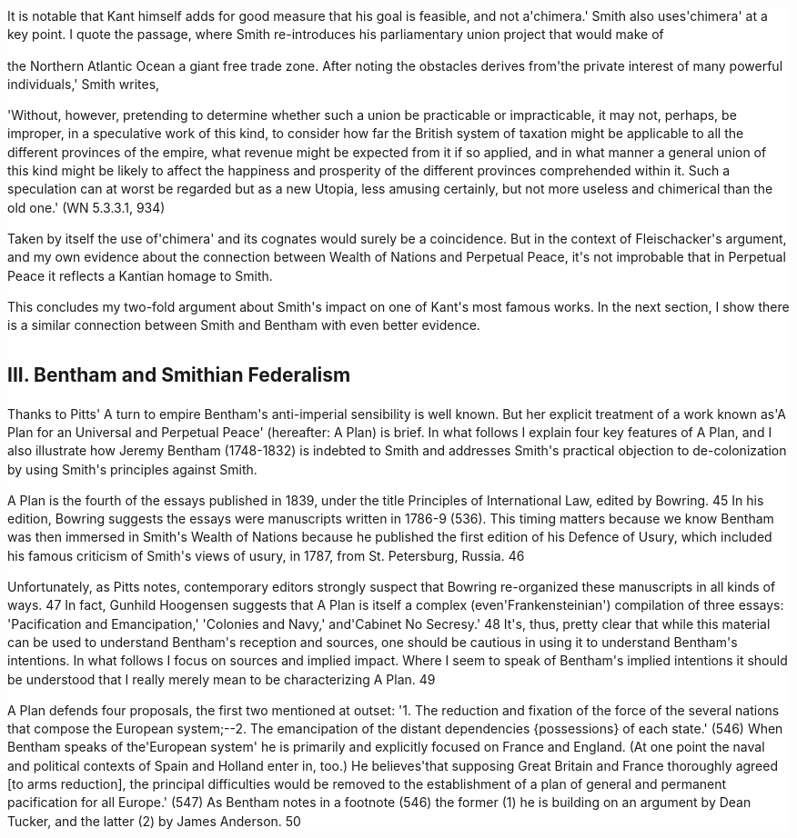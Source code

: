 It is notable that Kant himself adds for good measure that his goal is feasible, and not a'chimera.' Smith also uses'chimera' at a key point. I quote the passage, where Smith re-introduces his parliamentary union project that would make of

the Northern Atlantic Ocean a giant free trade zone. After noting the obstacles derives from'the private interest of many powerful individuals,' Smith writes,

'Without, however, pretending to determine whether such a union be practicable or impracticable, it may not, perhaps, be improper, in a speculative work of this kind, to consider how far the British system of taxation might be applicable to all the different provinces of the empire, what revenue might be expected from it if so applied, and in what manner a general union of this kind might be likely to affect the happiness and prosperity of the different provinces comprehended within it. Such a speculation can at worst be regarded but as a new Utopia, less amusing certainly, but not more useless and chimerical than the old one.' (WN 5.3.3.1, 934)

Taken by itself the use of'chimera' and its cognates would surely be a coincidence. But in the context of Fleischacker's argument, and my own evidence about the connection between Wealth of Nations and Perpetual Peace, it's not improbable that in Perpetual Peace it reflects a Kantian homage to Smith.

This concludes my two-fold argument about Smith's impact on one of Kant's most famous works. In the next section, I show there is a similar connection between Smith and Bentham with even better evidence.

## III. Bentham and Smithian Federalism

Thanks to Pitts' A turn to empire Bentham's anti-imperial sensibility is well known. But her explicit treatment of a work known as'A Plan for an Universal and Perpetual Peace' (hereafter: A Plan) is brief. In what follows I explain four key features of A Plan, and I also illustrate how Jeremy Bentham (1748-1832) is indebted to Smith and addresses Smith's practical objection to de-colonization by using Smith's principles against Smith.

A Plan is the fourth of the essays published in 1839, under the title Principles of International Law, edited by Bowring. 45 In his edition, Bowring suggests the essays were manuscripts written in 1786-9 (536). This timing matters because we know Bentham was then immersed in Smith's Wealth of Nations because he published the first edition of his Defence of Usury, which included his famous criticism of Smith's views of usury, in 1787, from St. Petersburg, Russia. 46

Unfortunately, as Pitts notes, contemporary editors strongly suspect that Bowring re-organized these manuscripts in all kinds of ways. 47 In fact, Gunhild Hoogensen suggests that A Plan is itself a complex (even'Frankensteinian') compilation of three essays: 'Pacification and Emancipation,' 'Colonies and Navy,' and'Cabinet No Secresy.' 48 It's, thus, pretty clear that while this material can be used to understand Bentham's reception and sources, one should be cautious in using it to understand Bentham's intentions. In what follows I focus on sources and implied impact. Where I seem to speak of Bentham's implied intentions it should be understood that I really merely mean to be characterizing A Plan. 49

A Plan defends four proposals, the first two mentioned at outset: '1. The reduction and fixation of the force of the several nations that compose the European system;--2. The emancipation of the distant dependencies {possessions} of each state.' (546) When Bentham speaks of the'European system' he is primarily and explicitly focused on France and England. (At one point the naval and political contexts of Spain and Holland enter in, too.) He believes'that supposing Great Britain and France thoroughly agreed [to arms reduction], the principal difficulties would be removed to the establishment of a plan of general and permanent pacification for all Europe.' (547) As Bentham notes in a footnote (546) the former (1) he is building on an argument by Dean Tucker, and the latter (2) by James Anderson. 50
